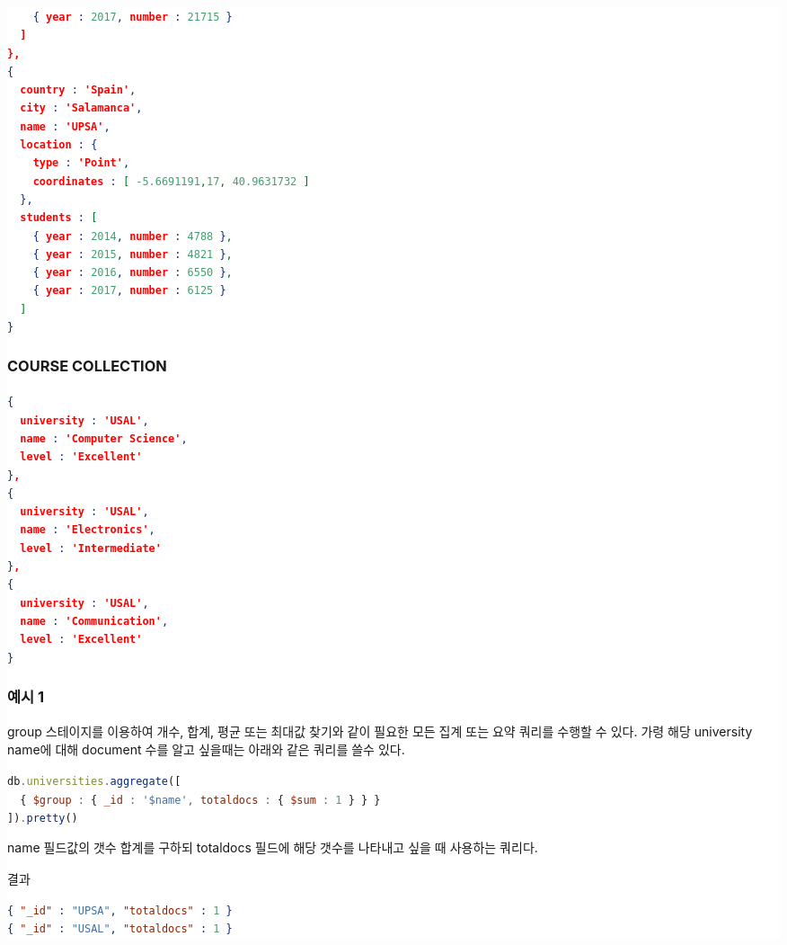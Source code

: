 ```json
    { year : 2017, number : 21715 }
  ]
},
{
  country : 'Spain',
  city : 'Salamanca',
  name : 'UPSA',
  location : {
    type : 'Point',
    coordinates : [ -5.6691191,17, 40.9631732 ]
  },
  students : [
    { year : 2014, number : 4788 },
    { year : 2015, number : 4821 },
    { year : 2016, number : 6550 },
    { year : 2017, number : 6125 }
  ]
}
```

### COURSE COLLECTION
```JSON
{
  university : 'USAL',
  name : 'Computer Science',
  level : 'Excellent'
},
{
  university : 'USAL',
  name : 'Electronics',
  level : 'Intermediate'
},
{
  university : 'USAL',
  name : 'Communication',
  level : 'Excellent'
}
```

### 예시 1
group 스테이지를 이용하여 개수, 합계, 평균 또는 최대값 찾기와 같이 필요한 모든 집계 또는 요약 쿼리를 수행할 수 있다.
가령 해당 university name에 대해 document 수를 알고 싶을때는 아래와 같은 쿼리를 쓸수 있다.
```javascript
db.universities.aggregate([
  { $group : { _id : '$name', totaldocs : { $sum : 1 } } }
]).pretty()
```

name 필드값의 갯수 합계를 구하되 totaldocs 필드에 해당 갯수를 나타내고 싶을 때 사용하는 쿼리다.

결과
```json
{ "_id" : "UPSA", "totaldocs" : 1 }
{ "_id" : "USAL", "totaldocs" : 1 }
```
